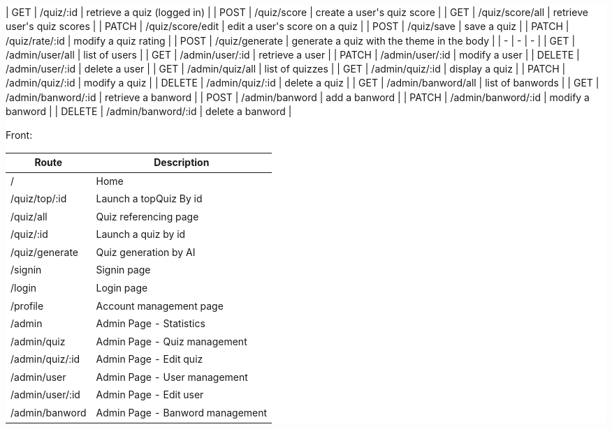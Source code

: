| GET    | /quiz/:id          | retrieve a quiz (logged in)                        |
| POST   | /quiz/score        | create a user's quiz score                         |
| GET    | /quiz/score/all    | retrieve user's quiz scores                        |
| PATCH  | /quiz/score/edit   | edit a user's score on a quiz                      |
| POST   | /quiz/save         | save a quiz                                        |
| PATCH  | /quiz/rate/:id     | modify a quiz rating                               |
| POST   | /quiz/generate     | generate a quiz with the theme in the body         |
| -      | -                  | -                                                  |
| GET    | /admin/user/all    | list of users                                      |
| GET    | /admin/user/:id    | retrieve a user                                    |
| PATCH  | /admin/user/:id    | modify a user                                      |
| DELETE | /admin/user/:id    | delete a user                                      |
| GET    | /admin/quiz/all    | list of quizzes                                    |
| GET    | /admin/quiz/:id    | display a quiz                                     |
| PATCH  | /admin/quiz/:id    | modify a quiz                                      |
| DELETE | /admin/quiz/:id    | delete a quiz                                      |
| GET    | /admin/banword/all | list of banwords                                   |
| GET    | /admin/banword/:id | retrieve a banword                                 |
| POST   | /admin/banword     | add a banword                                      |
| PATCH  | /admin/banword/:id | modify a banword                                   |
| DELETE | /admin/banword/:id | delete a banword                                   |

Front:

| Route        | Description                       |
| ------------ | --------------------------------- |
| /            | Home                              |
| /quiz/top/:id| Launch a topQuiz By id            |
| /quiz/all    | Quiz referencing page             |
| /quiz/:id    | Launch a quiz by id               |
| /quiz/generate| Quiz generation by AI            |
| /signin      | Signin page                       |
| /login       | Login page                        |
| /profile     | Account management page           |
| /admin       | Admin Page - Statistics           |
| /admin/quiz  | Admin Page - Quiz management      |
| /admin/quiz/:id| Admin Page - Edit quiz          |
| /admin/user  | Admin Page - User management      |
| /admin/user/:id  | Admin Page - Edit user        |
| /admin/banword | Admin Page - Banword management |